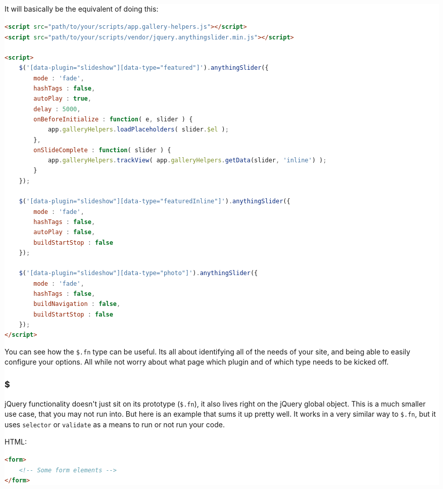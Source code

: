 It will basically be the equivalent of doing this:

```html
<script src="path/to/your/scripts/app.gallery-helpers.js"></script>
<script src="path/to/your/scripts/vendor/jquery.anythingslider.min.js"></script>

<script>
	$('[data-plugin="slideshow"][data-type="featured"]').anythingSlider({
		mode : 'fade',
		hashTags : false,
		autoPlay : true,
		delay : 5000,
		onBeforeInitialize : function( e, slider ) {
			app.galleryHelpers.loadPlaceholders( slider.$el );
		},
		onSlideComplete : function( slider ) {
			app.galleryHelpers.trackView( app.galleryHelpers.getData(slider, 'inline') );
		}
	});

	$('[data-plugin="slideshow"][data-type="featuredInline"]').anythingSlider({
		mode : 'fade',
		hashTags : false,
		autoPlay : false,
		buildStartStop : false
	});

	$('[data-plugin="slideshow"][data-type="photo"]').anythingSlider({
		mode : 'fade',
		hashTags : false,
		buildNavigation : false,
		buildStartStop : false
	});
</script>
```

You can see how the `$.fn` type can be useful. Its all about identifying all of the needs of your site, and being able to easily configure your options. All while not worry about what page which plugin and of which type needs to be kicked off.

### $

jQuery functionality doesn't just sit on its prototype (`$.fn`), it also lives right on the jQuery global object. This is a much smaller use case, that you may not run into. But here is an example that sums it up pretty well. It works in a very similar way to `$.fn`, but it uses `selector` or `validate` as a means to run or not run your code.

HTML:

```html
<form>
	<!-- Some form elements -->
</form>
```
